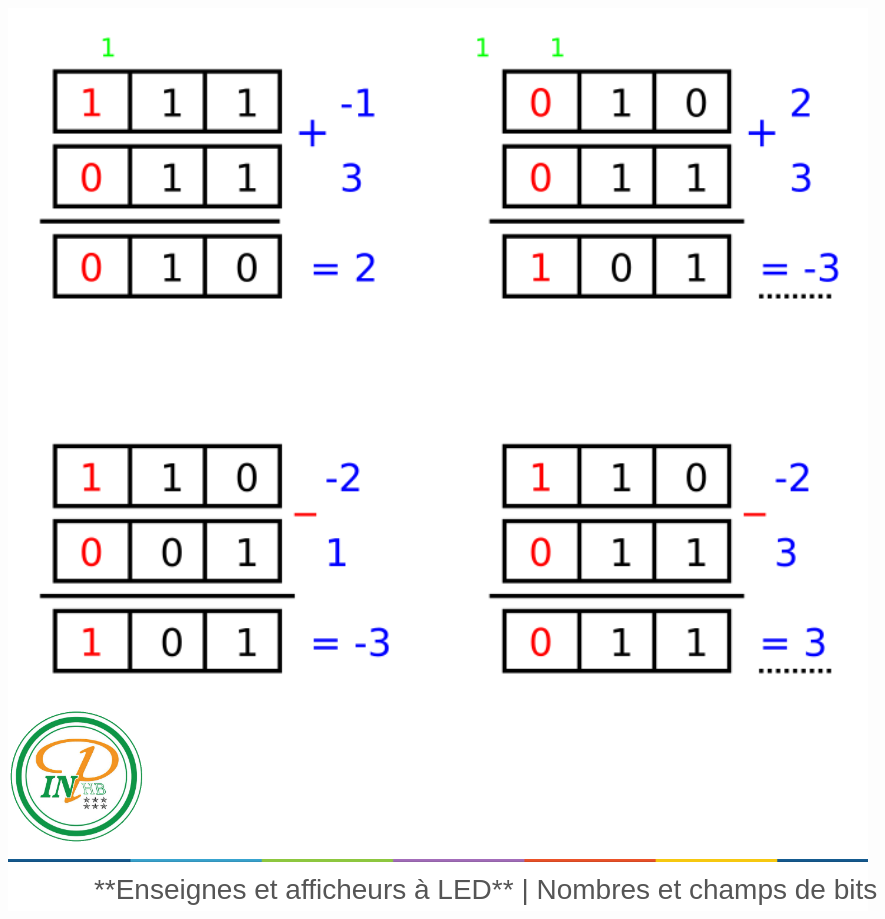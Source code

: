 <img src="./images/oper-3bits-pos-neg-2-2.png" style="top:7cm; left:28cm; width:26cm;" />
</section>


<section>
<img src="../../statiques/images/logo-inphb.png" style="top:0.8cm; left:54.41cm; width:3.6cm" />
<img src="../../statiques/images/rescif-trait.png" style="top:5.07cm; left:0cm; width:60.02cm; height:0.23cm" />
<div style="top:31.26cm; left:35cm; width:23cm; text-align: right;  font-size:21pt; font-family: Arial Narrow, sans-serif; color:#555555;">
**Enseignes et afficheurs à LED** | Nombres et champs de bits
</div>